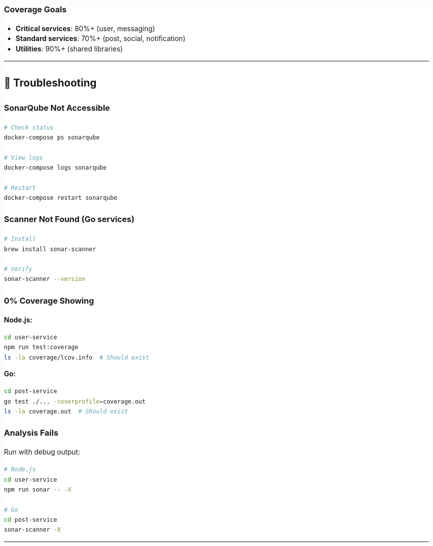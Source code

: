 ### Coverage Goals

- **Critical services**: 80%+ (user, messaging)
- **Standard services**: 70%+ (post, social, notification)
- **Utilities**: 90%+ (shared libraries)

---

## 🐛 Troubleshooting

### SonarQube Not Accessible

```bash
# Check status
docker-compose ps sonarqube

# View logs
docker-compose logs sonarqube

# Restart
docker-compose restart sonarqube
```

### Scanner Not Found (Go services)

```bash
# Install
brew install sonar-scanner

# Verify
sonar-scanner --version
```

### 0% Coverage Showing

**Node.js:**
```bash
cd user-service
npm run test:coverage
ls -la coverage/lcov.info  # Should exist
```

**Go:**
```bash
cd post-service
go test ./... -coverprofile=coverage.out
ls -la coverage.out  # Should exist
```

### Analysis Fails

Run with debug output:
```bash
# Node.js
cd user-service
npm run sonar -- -X

# Go
cd post-service
sonar-scanner -X
```

---